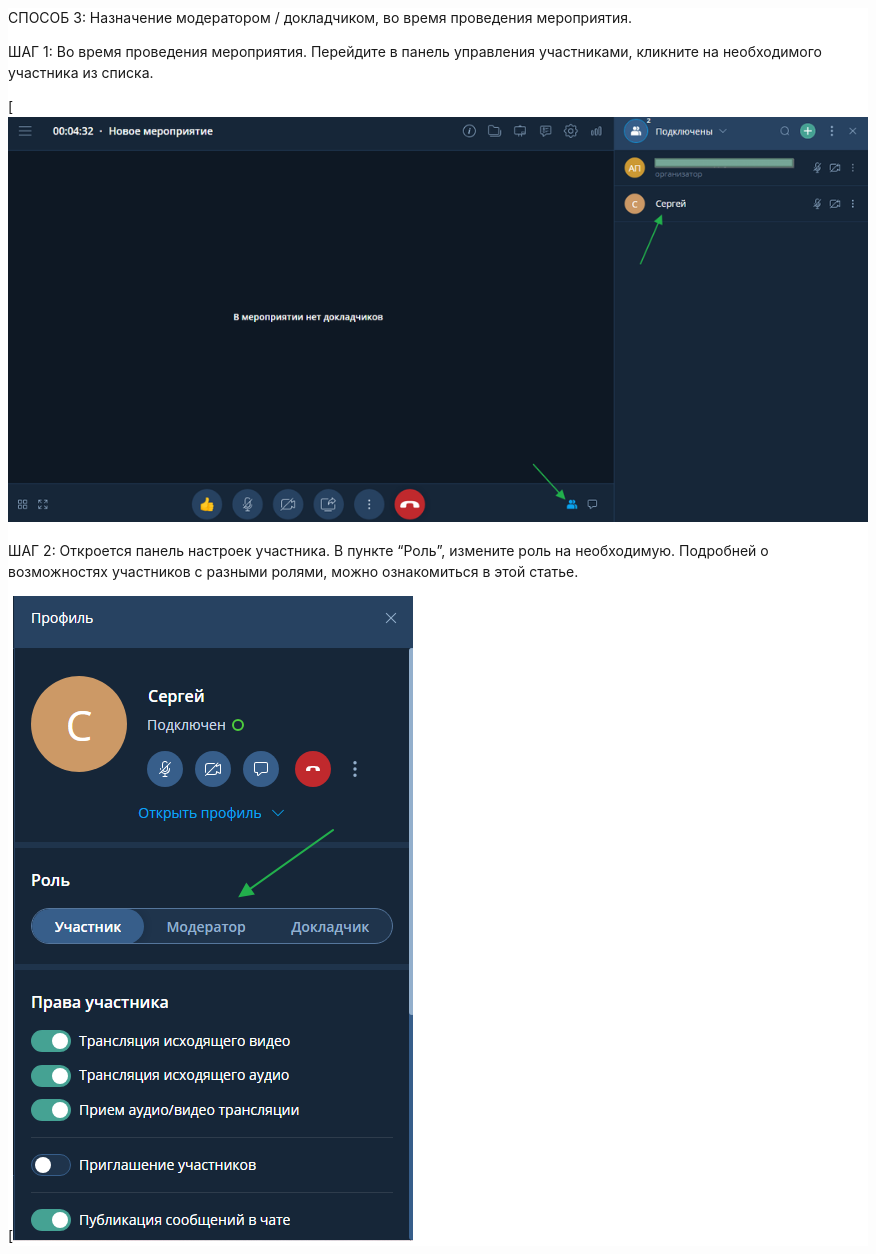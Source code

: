 СПОСОБ 3: Назначение модератором / докладчиком, во время проведения мероприятия.

ШАГ 1: Во время проведения мероприятия. Перейдите в панель управления участниками, кликните на необходимого участника из списка.

[![image.png](./img/Ndyimage.png)

ШАГ 2: Откроется панель настроек участника. В пункте “Роль”, измените роль на необходимую. Подробней о возможностях участников с разными ролями, можно ознакомиться в этой статье.

[![image.png](./img/kc6image.png)
